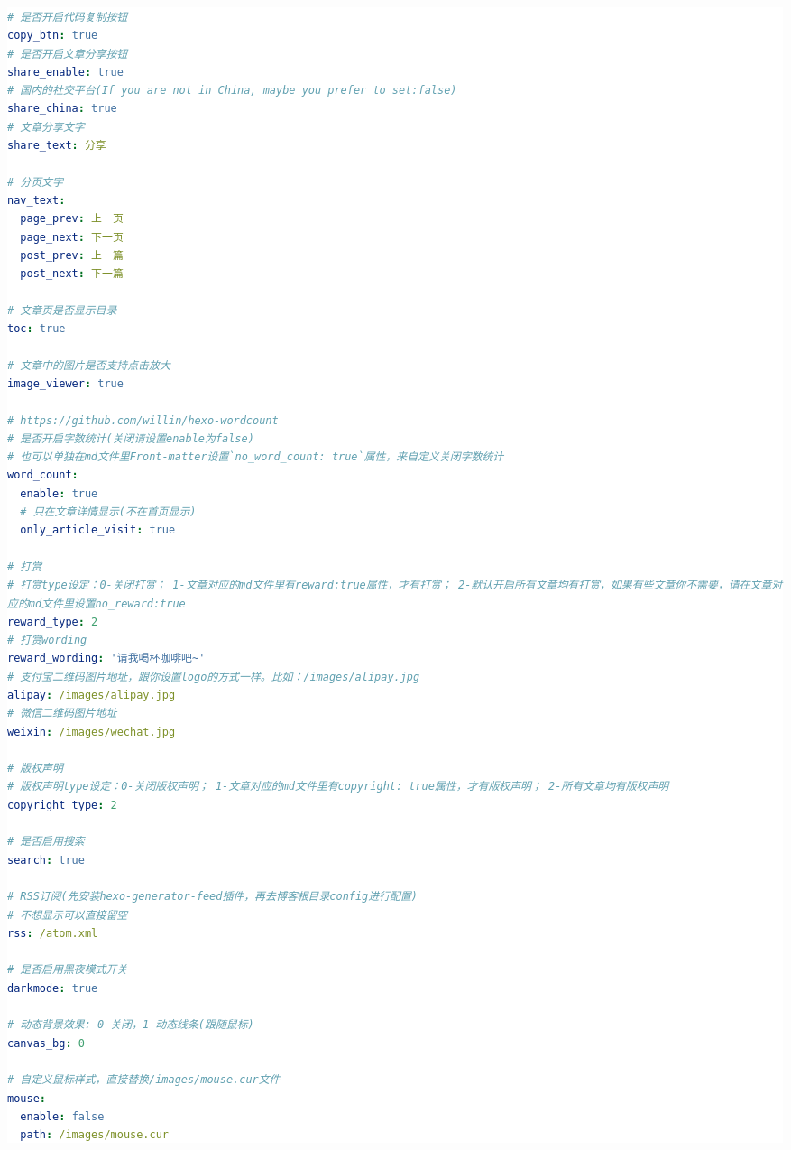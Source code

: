 ``` yml
# 是否开启代码复制按钮
copy_btn: true
# 是否开启文章分享按钮
share_enable: true
# 国内的社交平台(If you are not in China, maybe you prefer to set:false)
share_china: true
# 文章分享文字
share_text: 分享

# 分页文字
nav_text:
  page_prev: 上一页
  page_next: 下一页
  post_prev: 上一篇
  post_next: 下一篇

# 文章页是否显示目录
toc: true

# 文章中的图片是否支持点击放大
image_viewer: true

# https://github.com/willin/hexo-wordcount
# 是否开启字数统计(关闭请设置enable为false)
# 也可以单独在md文件里Front-matter设置`no_word_count: true`属性，来自定义关闭字数统计
word_count:
  enable: true
  # 只在文章详情显示(不在首页显示)
  only_article_visit: true

# 打赏
# 打赏type设定：0-关闭打赏； 1-文章对应的md文件里有reward:true属性，才有打赏； 2-默认开启所有文章均有打赏，如果有些文章你不需要，请在文章对应的md文件里设置no_reward:true
reward_type: 2
# 打赏wording
reward_wording: '请我喝杯咖啡吧~'
# 支付宝二维码图片地址，跟你设置logo的方式一样。比如：/images/alipay.jpg
alipay: /images/alipay.jpg
# 微信二维码图片地址
weixin: /images/wechat.jpg

# 版权声明
# 版权声明type设定：0-关闭版权声明； 1-文章对应的md文件里有copyright: true属性，才有版权声明； 2-所有文章均有版权声明
copyright_type: 2

# 是否启用搜索
search: true

# RSS订阅(先安装hexo-generator-feed插件，再去博客根目录config进行配置)
# 不想显示可以直接留空
rss: /atom.xml

# 是否启用黑夜模式开关
darkmode: true

# 动态背景效果: 0-关闭，1-动态线条(跟随鼠标)
canvas_bg: 0

# 自定义鼠标样式，直接替换/images/mouse.cur文件
mouse:
  enable: false
  path: /images/mouse.cur

```